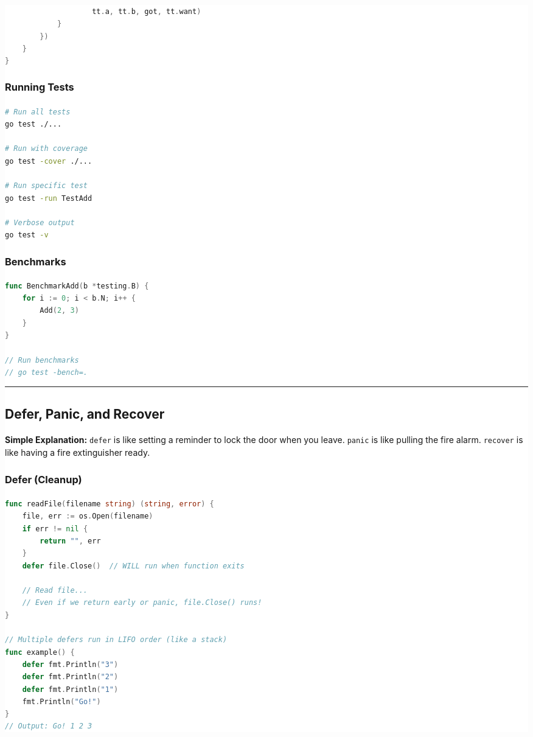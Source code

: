 ```go
                    tt.a, tt.b, got, tt.want)
            }
        })
    }
}
```

### Running Tests

```bash
# Run all tests
go test ./...

# Run with coverage
go test -cover ./...

# Run specific test
go test -run TestAdd

# Verbose output
go test -v
```

### Benchmarks

```go
func BenchmarkAdd(b *testing.B) {
    for i := 0; i < b.N; i++ {
        Add(2, 3)
    }
}

// Run benchmarks
// go test -bench=.
```

---

## Defer, Panic, and Recover

**Simple Explanation:** `defer` is like setting a reminder to lock the door when you leave. `panic` is like pulling the fire alarm. `recover` is like having a fire extinguisher ready.

### Defer (Cleanup)

```go
func readFile(filename string) (string, error) {
    file, err := os.Open(filename)
    if err != nil {
        return "", err
    }
    defer file.Close()  // WILL run when function exits
    
    // Read file...
    // Even if we return early or panic, file.Close() runs!
}

// Multiple defers run in LIFO order (like a stack)
func example() {
    defer fmt.Println("3")
    defer fmt.Println("2")
    defer fmt.Println("1")
    fmt.Println("Go!")
}
// Output: Go! 1 2 3
```